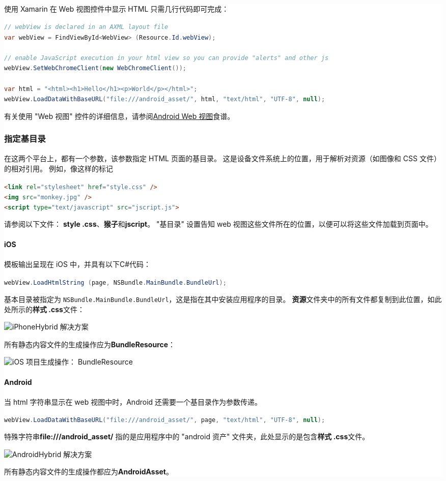 使用 Xamarin 在 Web 视图控件中显示 HTML 只需几行代码即可完成：

```csharp
// webView is declared in an AXML layout file
var webView = FindViewById<WebView> (Resource.Id.webView);

// enable JavaScript execution in your html view so you can provide "alerts" and other js
webView.SetWebChromeClient(new WebChromeClient());

var html = "<html><h1>Hello</h1><p>World</p></html>";
webView.LoadDataWithBaseURL("file:///android_asset/", html, "text/html", "UTF-8", null);
```

有关使用 "Web 视图" 控件的详细信息，请参阅[Android Web 视图](https://github.com/xamarin/docs-archive/tree/master/Recipes/android/controls/webview)食谱。

### <a name="specifying-the-base-directory"></a>指定基目录

在这两个平台上，都有一个参数，该参数指定 HTML 页面的基目录。 这是设备文件系统上的位置，用于解析对资源（如图像和 CSS 文件）的相对引用。 例如，像这样的标记

```html
<link rel="stylesheet" href="style.css" />
<img src="monkey.jpg" />
<script type="text/javascript" src="jscript.js">
```

请参阅以下文件： **style .css**、**猴子**和**jscript**。 "基目录" 设置告知 web 视图这些文件所在的位置，以便可以将这些文件加载到页面中。

#### <a name="ios"></a>iOS

模板输出呈现在 iOS 中，并具有以下C#代码：

```csharp
webView.LoadHtmlString (page, NSBundle.MainBundle.BundleUrl);
```

基本目录被指定为 `NSBundle.MainBundle.BundleUrl`，这是指在其中安装应用程序的目录。 **资源**文件夹中的所有文件都复制到此位置，如此处所示的**样式 .css**文件：

 ![iPhoneHybrid 解决方案](images/image1_240x163.png)

所有静态内容文件的生成操作应为**BundleResource**：

 ![iOS 项目生成操作： BundleResource](images/image2_250x131.png)

#### <a name="android"></a>Android

当 html 字符串显示在 web 视图中时，Android 还需要一个基目录作为参数传递。

```csharp
webView.LoadDataWithBaseURL("file:///android_asset/", page, "text/html", "UTF-8", null);
```

特殊字符串**file:///android_asset/** 指的是应用程序中的 "android 资产" 文件夹，此处显示的是包含**样式 .css**文件。

 ![AndroidHybrid 解决方案](images/image3_240x167.png)

所有静态内容文件的生成操作都应为**AndroidAsset**。
